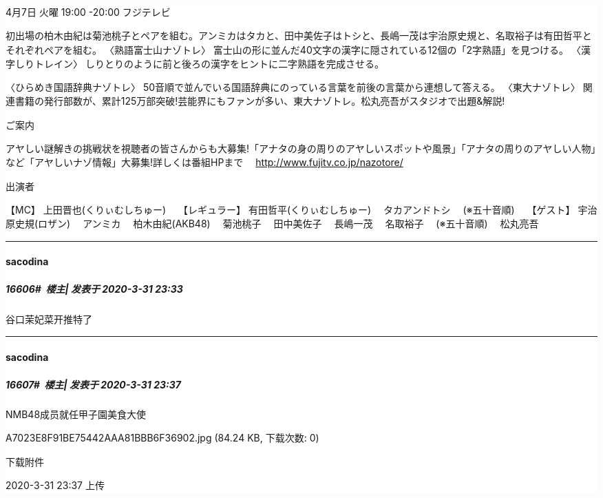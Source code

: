 
4月7日 火曜 19:00 -20:00 フジテレビ


初出場の柏木由紀は菊池桃子とペアを組む。アンミカはタカと、田中美佐子はトシと、長嶋一茂は宇治原史規と、名取裕子は有田哲平とそれぞれペアを組む。 〈熟語富士山ナゾトレ〉 富士山の形に並んだ40文字の漢字に隠されている12個の「2字熟語」を見つける。 〈漢字しりトレイン〉 しりとりのように前と後ろの漢字をヒントに二字熟語を完成させる。

〈ひらめき国語辞典ナゾトレ〉 50音順で並んでいる国語辞典にのっている言葉を前後の言葉から連想して答える。 〈東大ナゾトレ〉 関連書籍の発行部数が、累計125万部突破!芸能界にもファンが多い、東大ナゾトレ。松丸亮吾がスタジオで出題&amp;解説!


ご案内

アヤしい謎解きの挑戦状を視聴者の皆さんからも大募集!「アナタの身の周りのアヤしいスポットや風景」「アナタの周りのアヤしい人物」など「アヤしいナゾ情報」大募集!詳しくは番組HPまで　 http://www.fujitv.co.jp/nazotore/


出演者

【MC】 上田晋也(くりぃむしちゅー)　 【レギュラー】 有田哲平(くりぃむしちゅー)　 タカアンドトシ　 (※五十音順)　 【ゲスト】 宇治原史規(ロザン)　 アンミカ　 柏木由紀(AKB48)　 菊池桃子　 田中美佐子　 長嶋一茂　 名取裕子　 (※五十音順)　 松丸亮吾







-----

####  sacodina  
##### 16606#         楼主| 发表于 2020-3-31 23:33




谷口茉妃菜开推特了







-----

####  sacodina  
##### 16607#         楼主| 发表于 2020-3-31 23:37




NMB48成员就任甲子園美食大使






A7023E8F91BE75442AAA81BBB6F36902.jpg
(84.24 KB, 下载次数: 0)




下载附件


2020-3-31 23:37 上传

